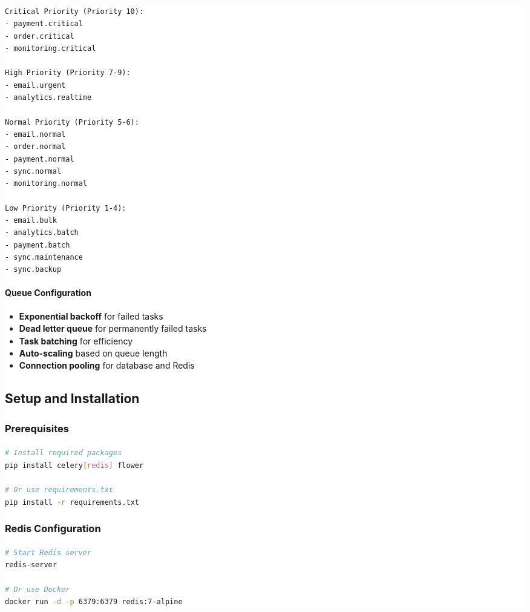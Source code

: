 ```
Critical Priority (Priority 10):
- payment.critical
- order.critical
- monitoring.critical

High Priority (Priority 7-9):
- email.urgent
- analytics.realtime

Normal Priority (Priority 5-6):
- email.normal
- order.normal
- payment.normal
- sync.normal
- monitoring.normal

Low Priority (Priority 1-4):
- email.bulk
- analytics.batch
- payment.batch
- sync.maintenance
- sync.backup
```

#### Queue Configuration

- **Exponential backoff** for failed tasks
- **Dead letter queue** for permanently failed tasks
- **Task batching** for efficiency
- **Auto-scaling** based on queue length
- **Connection pooling** for database and Redis

## Setup and Installation

### Prerequisites

```bash
# Install required packages
pip install celery[redis] flower

# Or use requirements.txt
pip install -r requirements.txt
```

### Redis Configuration

```bash
# Start Redis server
redis-server

# Or use Docker
docker run -d -p 6379:6379 redis:7-alpine
```
